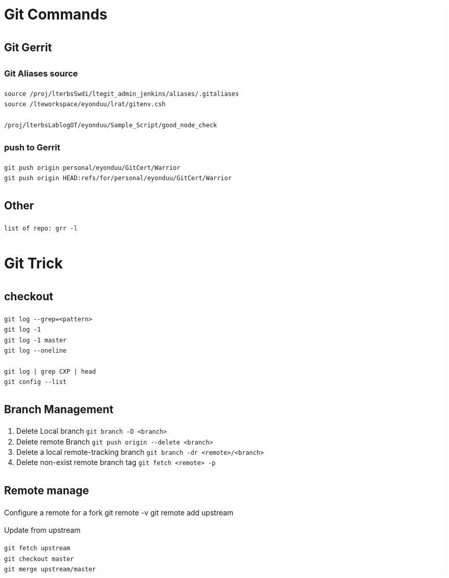 

# Git Commands
## Git Gerrit
### Git Aliases source
	source /proj/lterbsSwdi/ltegit_admin_jenkins/aliases/.gitaliases
	source /lteworkspace/eyonduu/lrat/gitenv.csh

	/proj/lterbsLablogOT/eyonduu/Sample_Script/good_node_check
### push to Gerrit
	git push origin personal/eyonduu/GitCert/Warrior
	git push origin HEAD:refs/for/personal/eyonduu/GitCert/Warrior
## Other
	list of repo: grr -l


# Git Trick
## checkout
	git log --grep=<pattern>
	git log -1
	git log -1 master
	git log --oneline

	git log | grep CXP | head
	git config --list
## Branch Management
1. Delete Local branch `git branch -D <branch>`
2. Delete remote Branch `git push origin --delete <branch>`
3. Delete a local remote-tracking branch 
    `git branch -dr <remote>/<branch>`
4. Delete non-exist remote branch tag `git fetch <remote> -p`


## Remote manage
Configure a remote for a fork
git remote -v
git remote add upstream 


Update from upstream

    git fetch upstream
    git checkout master
    git merge upstream/master

    

